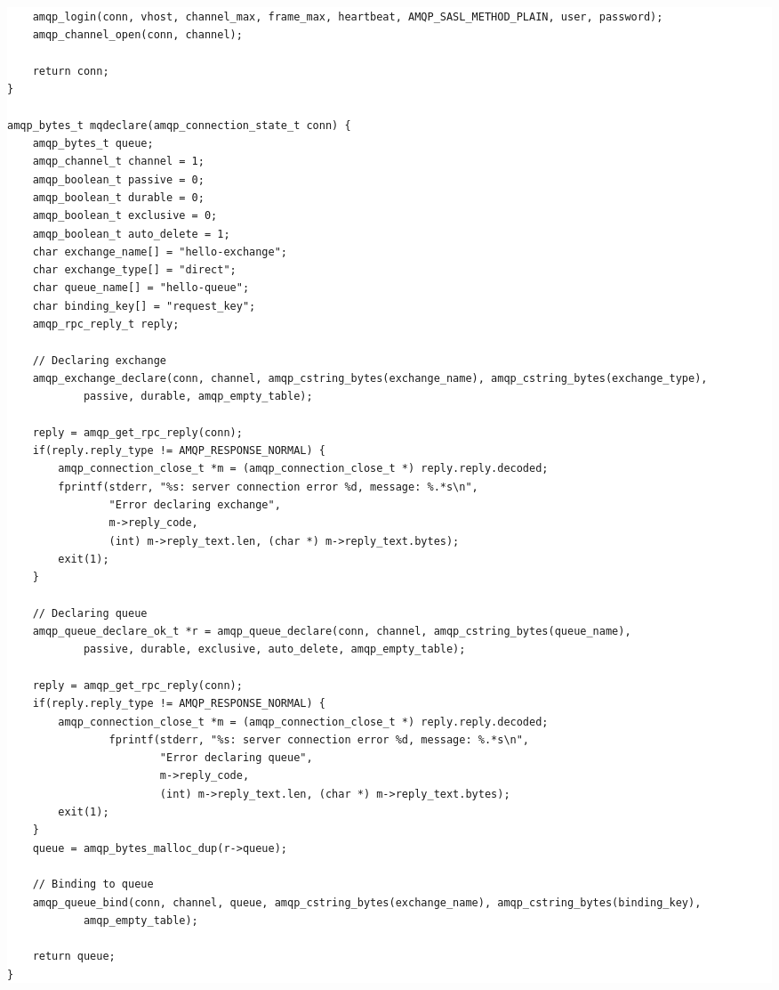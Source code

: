 		amqp_login(conn, vhost, channel_max, frame_max, heartbeat, AMQP_SASL_METHOD_PLAIN, user, password);
		amqp_channel_open(conn, channel);
	
		return conn;
	}
	
	amqp_bytes_t mqdeclare(amqp_connection_state_t conn) {
		amqp_bytes_t queue;
		amqp_channel_t channel = 1;
		amqp_boolean_t passive = 0;
		amqp_boolean_t durable = 0;
		amqp_boolean_t exclusive = 0;
		amqp_boolean_t auto_delete = 1;
		char exchange_name[] = "hello-exchange";
		char exchange_type[] = "direct";
		char queue_name[] = "hello-queue";
		char binding_key[] = "request_key";
		amqp_rpc_reply_t reply;
	
		// Declaring exchange
		amqp_exchange_declare(conn, channel, amqp_cstring_bytes(exchange_name), amqp_cstring_bytes(exchange_type),
				passive, durable, amqp_empty_table);
	
		reply = amqp_get_rpc_reply(conn);
		if(reply.reply_type != AMQP_RESPONSE_NORMAL) {
			amqp_connection_close_t *m = (amqp_connection_close_t *) reply.reply.decoded;
			fprintf(stderr, "%s: server connection error %d, message: %.*s\n",
					"Error declaring exchange",
					m->reply_code,
					(int) m->reply_text.len, (char *) m->reply_text.bytes);
			exit(1);
		}
	
		// Declaring queue
		amqp_queue_declare_ok_t *r = amqp_queue_declare(conn, channel, amqp_cstring_bytes(queue_name),
				passive, durable, exclusive, auto_delete, amqp_empty_table);
	
		reply = amqp_get_rpc_reply(conn);
		if(reply.reply_type != AMQP_RESPONSE_NORMAL) {
			amqp_connection_close_t *m = (amqp_connection_close_t *) reply.reply.decoded;
					fprintf(stderr, "%s: server connection error %d, message: %.*s\n",
							"Error declaring queue",
							m->reply_code,
							(int) m->reply_text.len, (char *) m->reply_text.bytes);
			exit(1);
		}
		queue = amqp_bytes_malloc_dup(r->queue);
	
		// Binding to queue
		amqp_queue_bind(conn, channel, queue, amqp_cstring_bytes(exchange_name), amqp_cstring_bytes(binding_key),
				amqp_empty_table);
	
		return queue;
	}
	